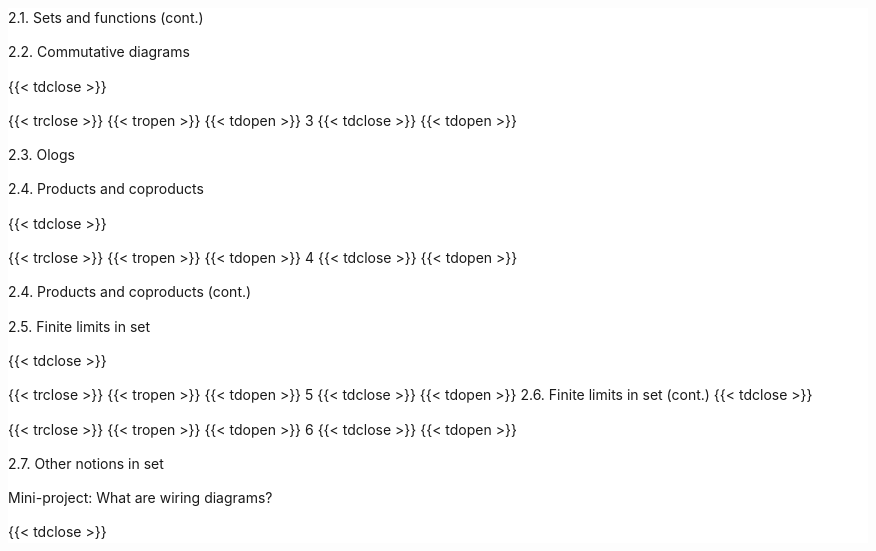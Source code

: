 
2.1. Sets and functions (cont.)

2.2. Commutative diagrams


{{< tdclose >}}

{{< trclose >}}
{{< tropen >}}
{{< tdopen >}}
3
{{< tdclose >}}
{{< tdopen >}}


2.3. Ologs

2.4. Products and coproducts


{{< tdclose >}}

{{< trclose >}}
{{< tropen >}}
{{< tdopen >}}
4
{{< tdclose >}}
{{< tdopen >}}


2.4. Products and coproducts (cont.)

2.5. Finite limits in set


{{< tdclose >}}

{{< trclose >}}
{{< tropen >}}
{{< tdopen >}}
5
{{< tdclose >}}
{{< tdopen >}}
2.6. Finite limits in set (cont.)
{{< tdclose >}}

{{< trclose >}}
{{< tropen >}}
{{< tdopen >}}
6
{{< tdclose >}}
{{< tdopen >}}


2.7. Other notions in set

Mini-project: What are wiring diagrams?


{{< tdclose >}}
